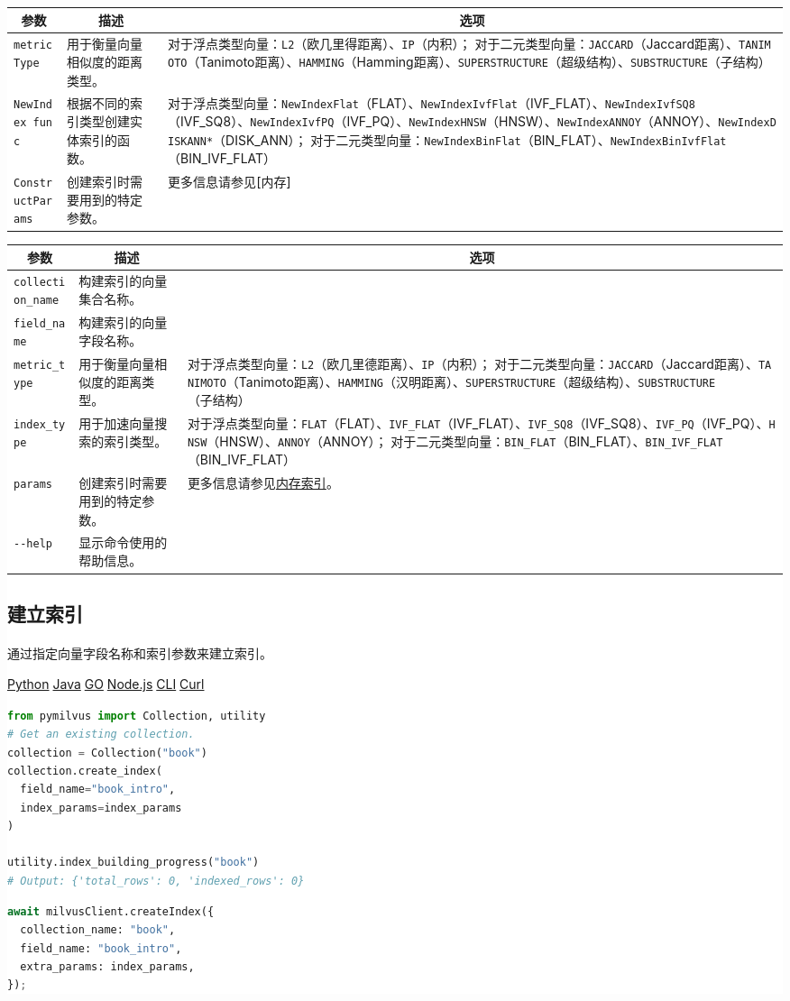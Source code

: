 | 参数 | 描述 | 选项 |
| --- | --- | --- |
| `metricType` | 用于衡量向量相似度的距离类型。 | 对于浮点类型向量：`L2`（欧几里得距离）、`IP`（内积）； 对于二元类型向量：`JACCARD`（Jaccard距离）、`TANIMOTO`（Tanimoto距离）、`HAMMING`（Hamming距离）、`SUPERSTRUCTURE`（超级结构）、`SUBSTRUCTURE`（子结构）|
| `NewIndex func` | 根据不同的索引类型创建实体索引的函数。 | 对于浮点类型向量：`NewIndexFlat`（FLAT）、`NewIndexIvfFlat`（IVF_FLAT）、`NewIndexIvfSQ8`（IVF_SQ8）、`NewIndexIvfPQ`（IVF_PQ）、`NewIndexHNSW`（HNSW）、`NewIndexANNOY`（ANNOY）、`NewIndexDISKANN*`（DISK_ANN）； 对于二元类型向量：`NewIndexBinFlat`（BIN_FLAT）、`NewIndexBinIvfFlat`（BIN_IVF_FLAT）|
| `ConstructParams` | 创建索引时需要用到的特定参数。 | 更多信息请参见[内存]|

|参数|描述|选项|
|---|---|---|
| `collection_name` | 构建索引的向量集合名称。 |  |
| `field_name` | 构建索引的向量字段名称。 |  |
| `metric_type` | 用于衡量向量相似度的距离类型。 | 对于浮点类型向量：`L2`（欧几里德距离）、`IP`（内积）； 对于二元类型向量：`JACCARD`（Jaccard距离）、`TANIMOTO`（Tanimoto距离）、`HAMMING`（汉明距离）、`SUPERSTRUCTURE`（超级结构）、`SUBSTRUCTURE`（子结构）|
| `index_type` | 用于加速向量搜索的索引类型。 | 对于浮点类型向量：`FLAT`（FLAT）、`IVF_FLAT`（IVF_FLAT）、`IVF_SQ8`（IVF_SQ8）、`IVF_PQ`（IVF_PQ）、`HNSW`（HNSW）、`ANNOY`（ANNOY）； 对于二元类型向量：`BIN_FLAT`（BIN_FLAT）、`BIN_IVF_FLAT`（BIN_IVF_FLAT）|
| `params` | 创建索引时需要用到的特定参数。 | 更多信息请参见[内存索引](index.md)。|
| `--help` | 显示命令使用的帮助信息。| |

建立索引
----

通过指定向量字段名称和索引参数来建立索引。

[Python](#python) 
[Java](#java)
[GO](#go)
[Node.js](#javascript)
[CLI](#shell)
[Curl](#curl)

```python
from pymilvus import Collection, utility
# Get an existing collection.
collection = Collection("book")      
collection.create_index(
  field_name="book_intro", 
  index_params=index_params
)

utility.index_building_progress("book")
# Output: {'total_rows': 0, 'indexed_rows': 0}

```

```python
await milvusClient.createIndex({
  collection_name: "book",
  field_name: "book_intro",
  extra_params: index_params,
});

```
